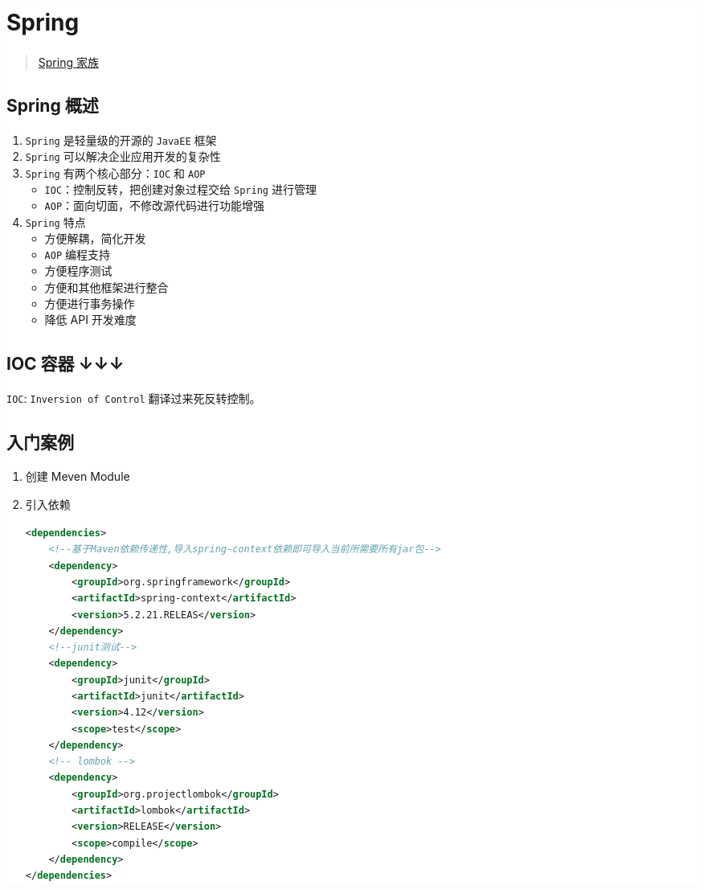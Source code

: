 # Spring

> [Spring 家族](https://spring.io/projects)

## Spring 概述

1. `Spring` 是轻量级的开源的 `JavaEE` 框架
2. `Spring` 可以解决企业应用开发的复杂性
3. `Spring` 有两个核心部分：`IOC` 和 `AOP`
    - `IOC`：控制反转，把创建对象过程交给 `Spring` 进行管理
    - `AOP`：面向切面，不修改源代码进行功能增强
4. `Spring` 特点
    - 方便解耦，简化开发
    - `AOP` 编程支持
    - 方便程序测试
    - 方便和其他框架进行整合
    - 方便进行事务操作
    - 降低 API 开发难度

## IOC 容器 ↓↓↓

`IOC`: `Inversion of Control` 翻译过来死反转控制。

## 入门案例

1. 创建 Meven Module

2. 引入依赖

   ```xml
   <dependencies>
       <!--基于Maven依赖传递性,导入spring-context依赖即可导入当前所需要所有jar包-->
       <dependency>
           <groupId>org.springframework</groupId>
           <artifactId>spring-context</artifactId>
           <version>5.2.21.RELEAS</version>
       </dependency>
       <!--junit测试-->
       <dependency>
           <groupId>junit</groupId>
           <artifactId>junit</artifactId>
           <version>4.12</version>
           <scope>test</scope>
       </dependency>
       <!-- lombok -->
       <dependency>
           <groupId>org.projectlombok</groupId>
           <artifactId>lombok</artifactId>
           <version>RELEASE</version>
           <scope>compile</scope>
       </dependency>
   </dependencies>
   ```
